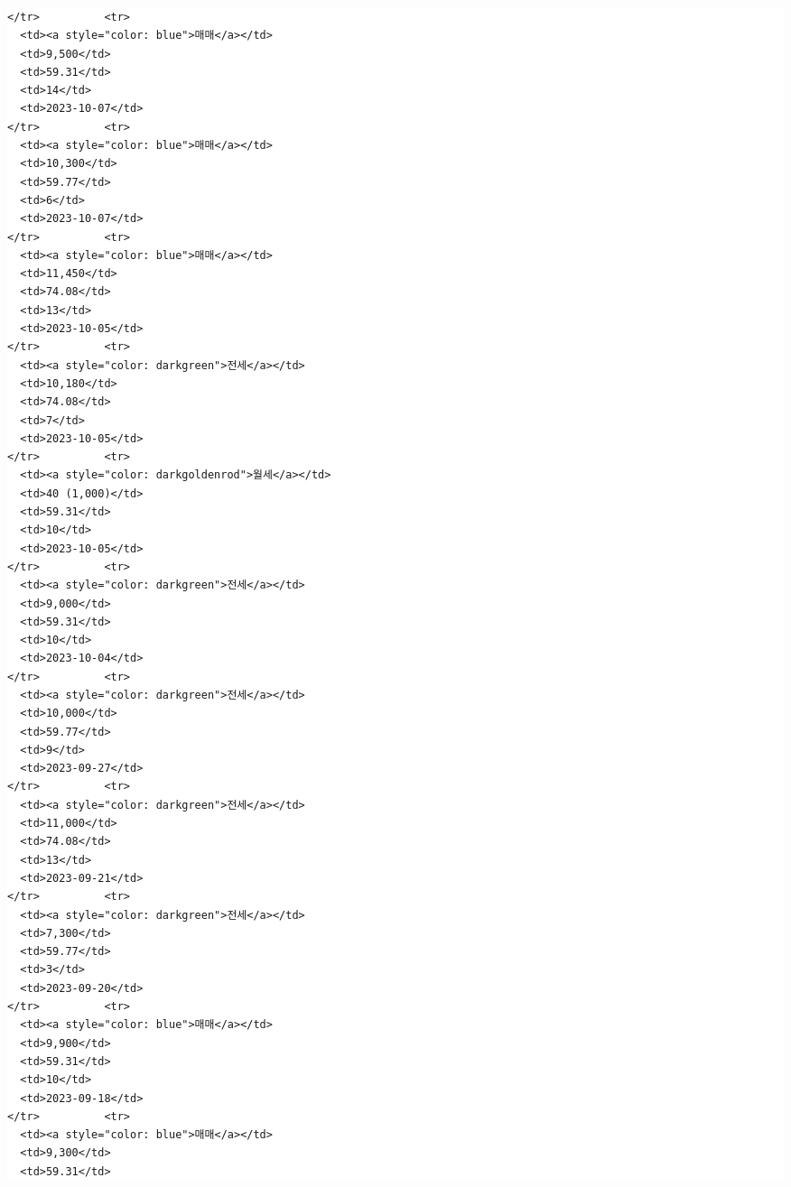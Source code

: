     </tr>          <tr>
      <td><a style="color: blue">매매</a></td>
      <td>9,500</td>
      <td>59.31</td>
      <td>14</td>
      <td>2023-10-07</td>
    </tr>          <tr>
      <td><a style="color: blue">매매</a></td>
      <td>10,300</td>
      <td>59.77</td>
      <td>6</td>
      <td>2023-10-07</td>
    </tr>          <tr>
      <td><a style="color: blue">매매</a></td>
      <td>11,450</td>
      <td>74.08</td>
      <td>13</td>
      <td>2023-10-05</td>
    </tr>          <tr>
      <td><a style="color: darkgreen">전세</a></td>
      <td>10,180</td>
      <td>74.08</td>
      <td>7</td>
      <td>2023-10-05</td>
    </tr>          <tr>
      <td><a style="color: darkgoldenrod">월세</a></td>
      <td>40 (1,000)</td>
      <td>59.31</td>
      <td>10</td>
      <td>2023-10-05</td>
    </tr>          <tr>
      <td><a style="color: darkgreen">전세</a></td>
      <td>9,000</td>
      <td>59.31</td>
      <td>10</td>
      <td>2023-10-04</td>
    </tr>          <tr>
      <td><a style="color: darkgreen">전세</a></td>
      <td>10,000</td>
      <td>59.77</td>
      <td>9</td>
      <td>2023-09-27</td>
    </tr>          <tr>
      <td><a style="color: darkgreen">전세</a></td>
      <td>11,000</td>
      <td>74.08</td>
      <td>13</td>
      <td>2023-09-21</td>
    </tr>          <tr>
      <td><a style="color: darkgreen">전세</a></td>
      <td>7,300</td>
      <td>59.77</td>
      <td>3</td>
      <td>2023-09-20</td>
    </tr>          <tr>
      <td><a style="color: blue">매매</a></td>
      <td>9,900</td>
      <td>59.31</td>
      <td>10</td>
      <td>2023-09-18</td>
    </tr>          <tr>
      <td><a style="color: blue">매매</a></td>
      <td>9,300</td>
      <td>59.31</td>